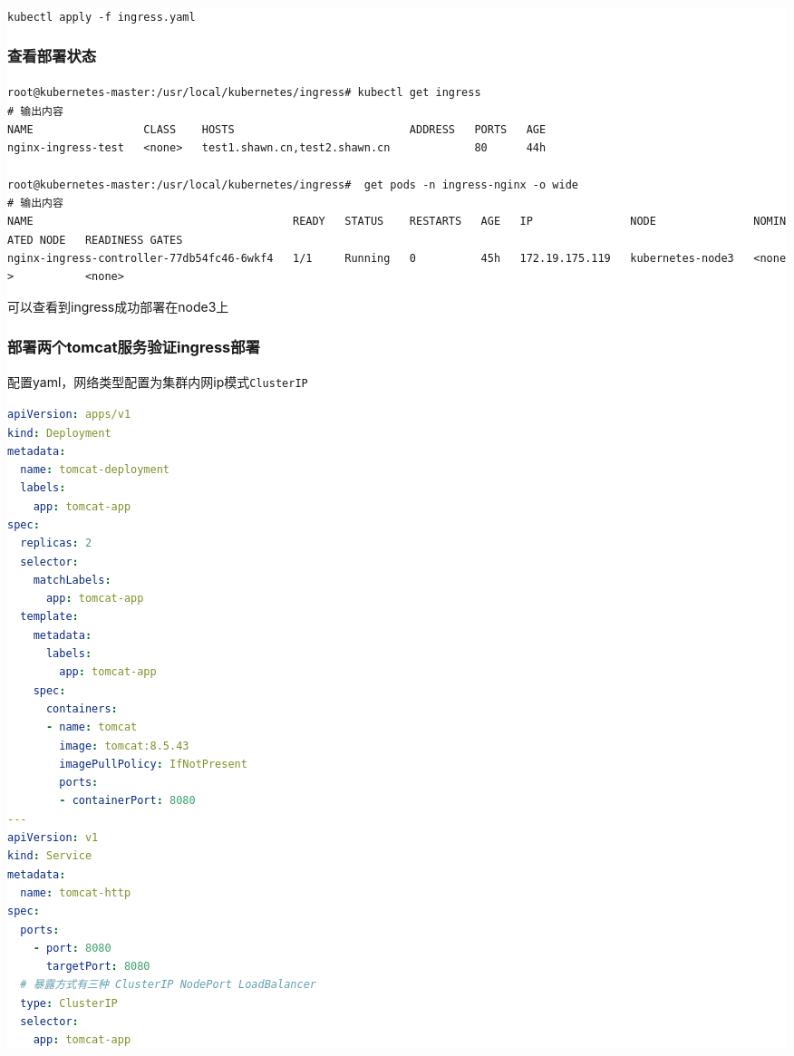 ```shel
kubectl apply -f ingress.yaml
```

### 查看部署状态

```shell
root@kubernetes-master:/usr/local/kubernetes/ingress# kubectl get ingress
# 输出内容
NAME                 CLASS    HOSTS                           ADDRESS   PORTS   AGE
nginx-ingress-test   <none>   test1.shawn.cn,test2.shawn.cn             80      44h

root@kubernetes-master:/usr/local/kubernetes/ingress#  get pods -n ingress-nginx -o wide
# 输出内容
NAME                                        READY   STATUS    RESTARTS   AGE   IP               NODE               NOMINATED NODE   READINESS GATES
nginx-ingress-controller-77db54fc46-6wkf4   1/1     Running   0          45h   172.19.175.119   kubernetes-node3   <none>           <none>
```

可以查看到ingress成功部署在node3上

### 部署两个tomcat服务验证ingress部署

配置yaml，网络类型配置为集群内网ip模式`ClusterIP`

```yaml
apiVersion: apps/v1
kind: Deployment
metadata:
  name: tomcat-deployment
  labels:
    app: tomcat-app
spec:
  replicas: 2
  selector:
    matchLabels:
      app: tomcat-app
  template:
    metadata:
      labels: 
        app: tomcat-app
    spec:
      containers:
      - name: tomcat
        image: tomcat:8.5.43
        imagePullPolicy: IfNotPresent
        ports:
        - containerPort: 8080
---
apiVersion: v1
kind: Service
metadata:
  name: tomcat-http
spec:
  ports:
    - port: 8080
      targetPort: 8080
  # 暴露方式有三种 ClusterIP NodePort LoadBalancer
  type: ClusterIP
  selector:
    app: tomcat-app
```
